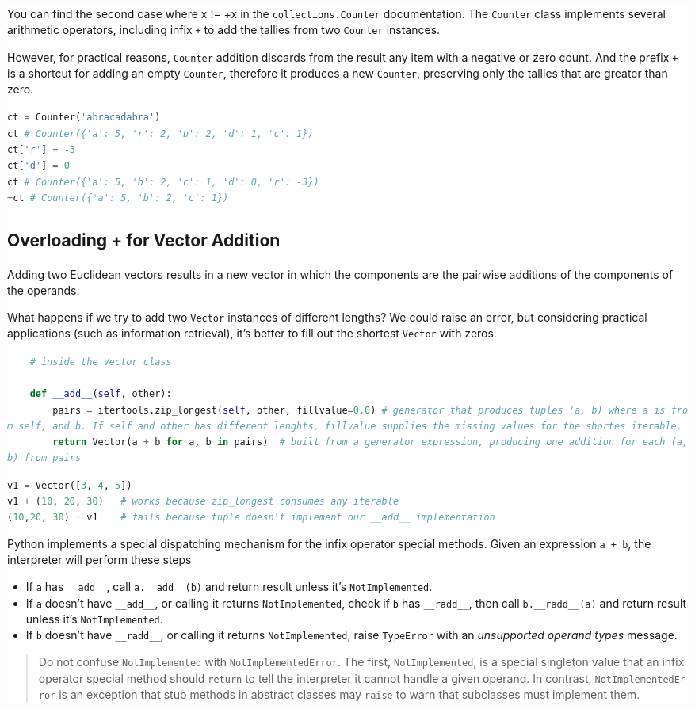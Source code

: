 You can find the second case where x != +x in the `collections.Counter` documentation. The `Counter` class implements several arithmetic operators, including infix `+` to add the tallies from two `Counter` instances.

However, for practical reasons, `Counter` addition discards from the result any item with a negative or zero count. And the prefix `+` is a shortcut for adding an empty `Counter`, therefore it produces a new `Counter`, preserving only the tallies that are greater than zero.

````python
ct = Counter('abracadabra')
ct # Counter({'a': 5, 'r': 2, 'b': 2, 'd': 1, 'c': 1})
ct['r'] = -3
ct['d'] = 0
ct # Counter({'a': 5, 'b': 2, 'c': 1, 'd': 0, 'r': -3})
+ct # Counter({'a': 5, 'b': 2, 'c': 1})
````

## Overloading + for Vector Addition

Adding two Euclidean vectors results in a new vector in which the components are the pairwise additions of the components of the operands.

What happens if we try to add two `Vector` instances of  different lengths? We could raise an error, but considering practical  applications (such as information retrieval), it’s better to fill out  the shortest `Vector` with zeros.

````python
    # inside the Vector class

    def __add__(self, other):
        pairs = itertools.zip_longest(self, other, fillvalue=0.0) # generator that produces tuples (a, b) where a is from self, and b. If self and other has different lenghts, fillvalue supplies the missing values for the shortes iterable.
        return Vector(a + b for a, b in pairs)	# built from a generator expression, producing one addition for each (a,b) from pairs
````

````python
v1 = Vector([3, 4, 5])
v1 + (10, 20, 30)	# works because zip_longest consumes any iterable
(10,20, 30) + v1	# fails because tuple doesn't implement our __add__ implementation
````

Python implements a special dispatching mechanism for the infix operator special methods. Given an expression `a + b`, the interpreter will perform these steps

- If `a` has `__add__`, call `a.__add__(b)` and return result unless it’s `NotImplemented`.
- If `a` doesn’t have `__add__`, or calling it returns `NotImplemented`, check if `b` has `__radd__`, then call `b.__radd__(a)` and return result unless it’s `NotImplemented`.
- If `b` doesn’t have `__radd__`, or calling it returns `NotImplemented`, raise `TypeError` with an *unsupported operand types* message.

> Do not confuse `NotImplemented` with `NotImplementedError`. The first, `NotImplemented`, is a special singleton value that an infix operator special method should `return` to tell the interpreter it cannot handle a given operand. In contrast, `NotImplementedError` is an exception that stub methods in abstract classes may `raise` to warn that subclasses must implement them.
